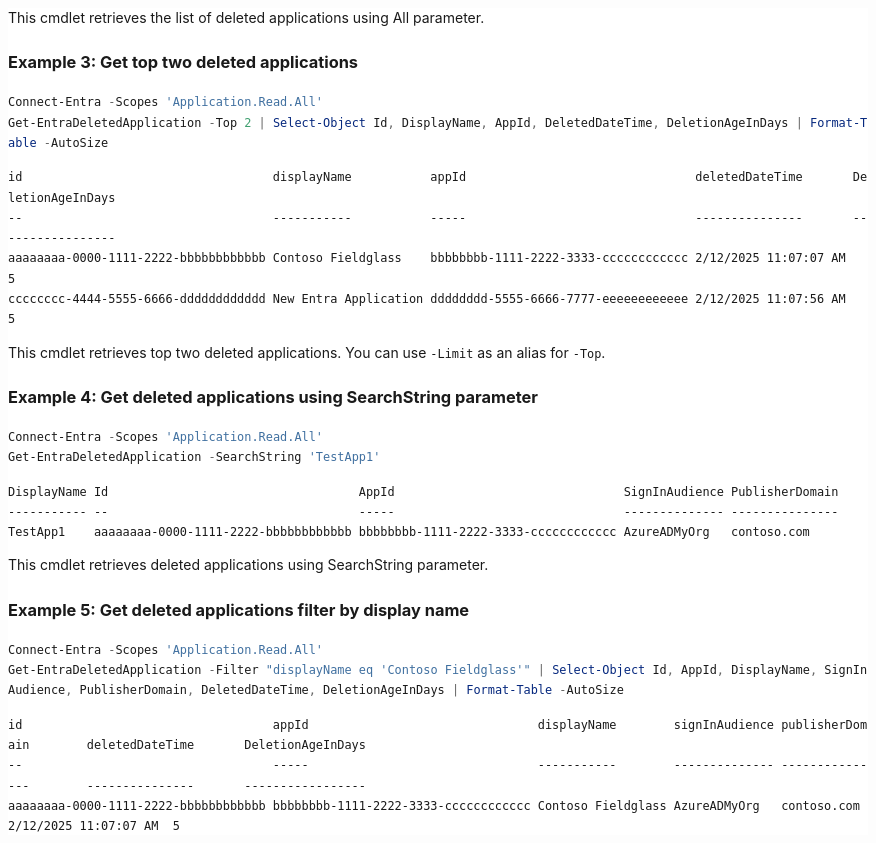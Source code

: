 This cmdlet retrieves the list of deleted applications using All parameter.

### Example 3: Get top two deleted applications

```powershell
Connect-Entra -Scopes 'Application.Read.All'
Get-EntraDeletedApplication -Top 2 | Select-Object Id, DisplayName, AppId, DeletedDateTime, DeletionAgeInDays | Format-Table -AutoSize
```

```Output
id                                   displayName           appId                                deletedDateTime       DeletionAgeInDays
--                                   -----------           -----                                ---------------       -----------------
aaaaaaaa-0000-1111-2222-bbbbbbbbbbbb Contoso Fieldglass    bbbbbbbb-1111-2222-3333-cccccccccccc 2/12/2025 11:07:07 AM                 5
cccccccc-4444-5555-6666-dddddddddddd New Entra Application dddddddd-5555-6666-7777-eeeeeeeeeeee 2/12/2025 11:07:56 AM                 5
```

This cmdlet retrieves top two deleted applications. You can use `-Limit` as an alias for `-Top`.

### Example 4: Get deleted applications using SearchString parameter

```powershell
Connect-Entra -Scopes 'Application.Read.All'
Get-EntraDeletedApplication -SearchString 'TestApp1'
```

```Output
DisplayName Id                                   AppId                                SignInAudience PublisherDomain
----------- --                                   -----                                -------------- ---------------
TestApp1    aaaaaaaa-0000-1111-2222-bbbbbbbbbbbb bbbbbbbb-1111-2222-3333-cccccccccccc AzureADMyOrg   contoso.com
```

This cmdlet retrieves deleted applications using SearchString parameter.

### Example 5: Get deleted applications filter by display name

```powershell
Connect-Entra -Scopes 'Application.Read.All'
Get-EntraDeletedApplication -Filter "displayName eq 'Contoso Fieldglass'" | Select-Object Id, AppId, DisplayName, SignInAudience, PublisherDomain, DeletedDateTime, DeletionAgeInDays | Format-Table -AutoSize
```

```Output
id                                   appId                                displayName        signInAudience publisherDomain        deletedDateTime       DeletionAgeInDays
--                                   -----                                -----------        -------------- ---------------        ---------------       -----------------
aaaaaaaa-0000-1111-2222-bbbbbbbbbbbb bbbbbbbb-1111-2222-3333-cccccccccccc Contoso Fieldglass AzureADMyOrg   contoso.com          2/12/2025 11:07:07 AM  5
```
